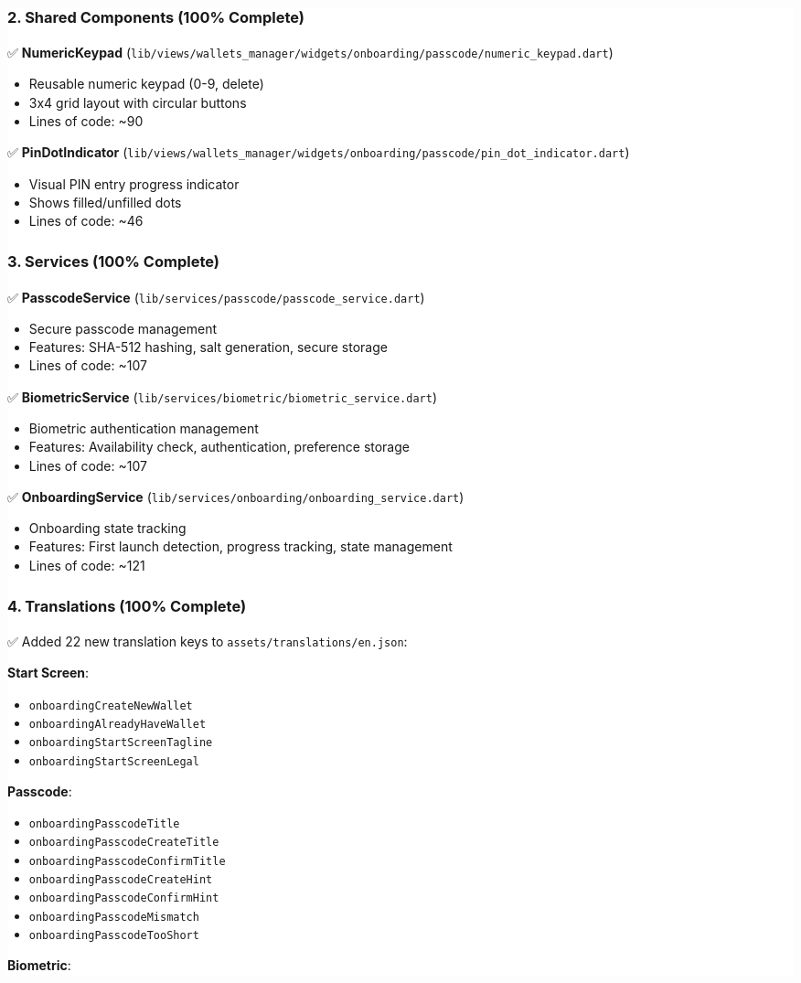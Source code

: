 ### 2. Shared Components (100% Complete)

✅ **NumericKeypad** (`lib/views/wallets_manager/widgets/onboarding/passcode/numeric_keypad.dart`)

- Reusable numeric keypad (0-9, delete)
- 3x4 grid layout with circular buttons
- Lines of code: ~90

✅ **PinDotIndicator** (`lib/views/wallets_manager/widgets/onboarding/passcode/pin_dot_indicator.dart`)

- Visual PIN entry progress indicator
- Shows filled/unfilled dots
- Lines of code: ~46

### 3. Services (100% Complete)

✅ **PasscodeService** (`lib/services/passcode/passcode_service.dart`)

- Secure passcode management
- Features: SHA-512 hashing, salt generation, secure storage
- Lines of code: ~107

✅ **BiometricService** (`lib/services/biometric/biometric_service.dart`)

- Biometric authentication management
- Features: Availability check, authentication, preference storage
- Lines of code: ~107

✅ **OnboardingService** (`lib/services/onboarding/onboarding_service.dart`)

- Onboarding state tracking
- Features: First launch detection, progress tracking, state management
- Lines of code: ~121

### 4. Translations (100% Complete)

✅ Added 22 new translation keys to `assets/translations/en.json`:

**Start Screen**:

- `onboardingCreateNewWallet`
- `onboardingAlreadyHaveWallet`
- `onboardingStartScreenTagline`
- `onboardingStartScreenLegal`

**Passcode**:

- `onboardingPasscodeTitle`
- `onboardingPasscodeCreateTitle`
- `onboardingPasscodeConfirmTitle`
- `onboardingPasscodeCreateHint`
- `onboardingPasscodeConfirmHint`
- `onboardingPasscodeMismatch`
- `onboardingPasscodeTooShort`

**Biometric**:
